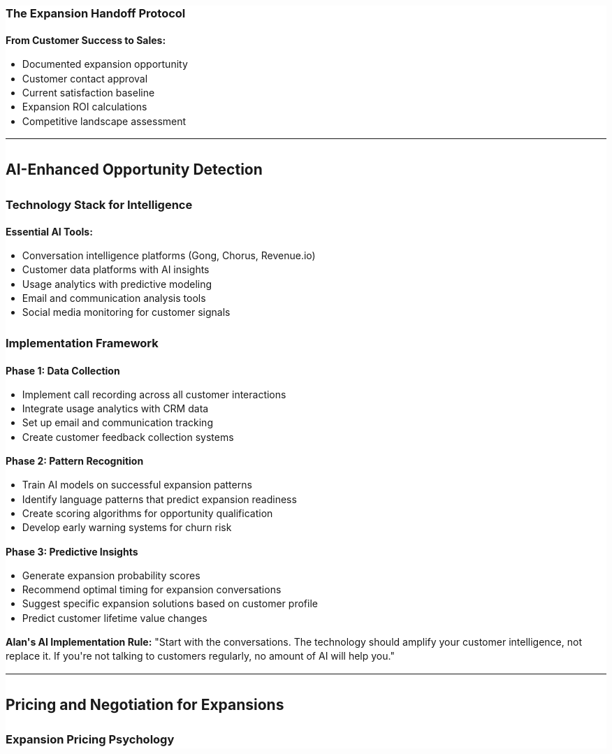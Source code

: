 ### The Expansion Handoff Protocol

**From Customer Success to Sales:**
- Documented expansion opportunity
- Customer contact approval
- Current satisfaction baseline
- Expansion ROI calculations
- Competitive landscape assessment

---

## AI-Enhanced Opportunity Detection

### Technology Stack for Intelligence

**Essential AI Tools:**
- Conversation intelligence platforms (Gong, Chorus, Revenue.io)
- Customer data platforms with AI insights
- Usage analytics with predictive modeling
- Email and communication analysis tools
- Social media monitoring for customer signals

### Implementation Framework

**Phase 1: Data Collection**
- Implement call recording across all customer interactions
- Integrate usage analytics with CRM data
- Set up email and communication tracking
- Create customer feedback collection systems

**Phase 2: Pattern Recognition**
- Train AI models on successful expansion patterns
- Identify language patterns that predict expansion readiness
- Create scoring algorithms for opportunity qualification
- Develop early warning systems for churn risk

**Phase 3: Predictive Insights**
- Generate expansion probability scores
- Recommend optimal timing for expansion conversations
- Suggest specific expansion solutions based on customer profile
- Predict customer lifetime value changes

**Alan's AI Implementation Rule:** "Start with the conversations. The technology should amplify your customer intelligence, not replace it. If you're not talking to customers regularly, no amount of AI will help you."

---

## Pricing and Negotiation for Expansions

### Expansion Pricing Psychology
